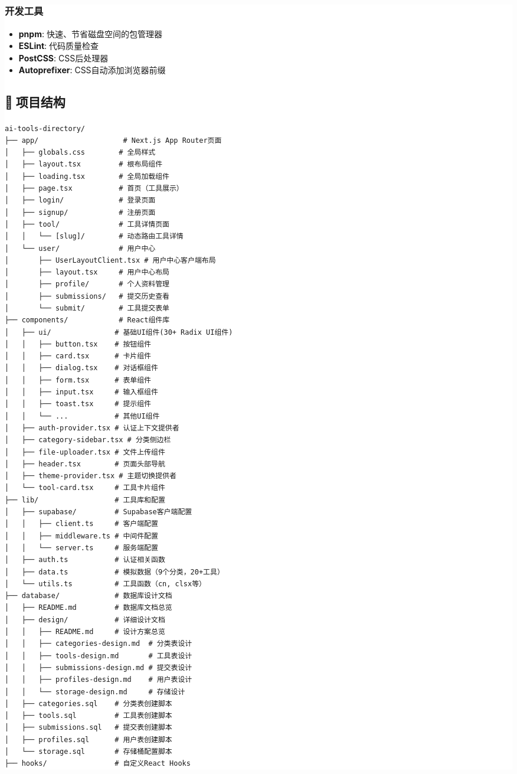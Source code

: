 ### 开发工具
- **pnpm**: 快速、节省磁盘空间的包管理器
- **ESLint**: 代码质量检查
- **PostCSS**: CSS后处理器
- **Autoprefixer**: CSS自动添加浏览器前缀

## 📁 项目结构

```
ai-tools-directory/
├── app/                    # Next.js App Router页面
│   ├── globals.css        # 全局样式
│   ├── layout.tsx         # 根布局组件
│   ├── loading.tsx        # 全局加载组件
│   ├── page.tsx           # 首页（工具展示）
│   ├── login/             # 登录页面
│   ├── signup/            # 注册页面
│   ├── tool/              # 工具详情页面
│   │   └── [slug]/        # 动态路由工具详情
│   └── user/              # 用户中心
│       ├── UserLayoutClient.tsx # 用户中心客户端布局
│       ├── layout.tsx     # 用户中心布局
│       ├── profile/       # 个人资料管理
│       ├── submissions/   # 提交历史查看
│       └── submit/        # 工具提交表单
├── components/            # React组件库
│   ├── ui/               # 基础UI组件(30+ Radix UI组件)
│   │   ├── button.tsx    # 按钮组件
│   │   ├── card.tsx      # 卡片组件
│   │   ├── dialog.tsx    # 对话框组件
│   │   ├── form.tsx      # 表单组件
│   │   ├── input.tsx     # 输入框组件
│   │   ├── toast.tsx     # 提示组件
│   │   └── ...           # 其他UI组件
│   ├── auth-provider.tsx # 认证上下文提供者
│   ├── category-sidebar.tsx # 分类侧边栏
│   ├── file-uploader.tsx # 文件上传组件
│   ├── header.tsx        # 页面头部导航
│   ├── theme-provider.tsx # 主题切换提供者
│   └── tool-card.tsx     # 工具卡片组件
├── lib/                  # 工具库和配置
│   ├── supabase/         # Supabase客户端配置
│   │   ├── client.ts     # 客户端配置
│   │   ├── middleware.ts # 中间件配置
│   │   └── server.ts     # 服务端配置
│   ├── auth.ts           # 认证相关函数
│   ├── data.ts           # 模拟数据（9个分类，20+工具）
│   └── utils.ts          # 工具函数（cn, clsx等）
├── database/             # 数据库设计文档
│   ├── README.md         # 数据库文档总览
│   ├── design/           # 详细设计文档
│   │   ├── README.md     # 设计方案总览
│   │   ├── categories-design.md  # 分类表设计
│   │   ├── tools-design.md       # 工具表设计
│   │   ├── submissions-design.md # 提交表设计
│   │   ├── profiles-design.md    # 用户表设计
│   │   └── storage-design.md     # 存储设计
│   ├── categories.sql    # 分类表创建脚本
│   ├── tools.sql         # 工具表创建脚本
│   ├── submissions.sql   # 提交表创建脚本
│   ├── profiles.sql      # 用户表创建脚本
│   └── storage.sql       # 存储桶配置脚本
├── hooks/                # 自定义React Hooks
```